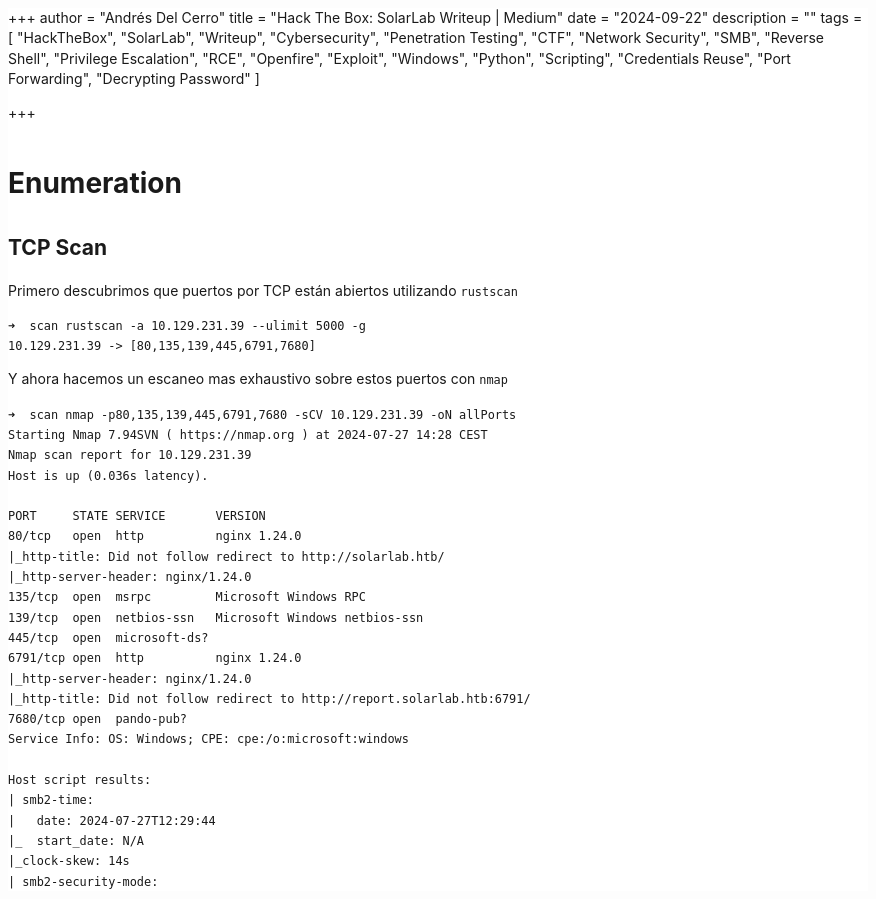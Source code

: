 +++
author = "Andrés Del Cerro"
title = "Hack The Box: SolarLab Writeup | Medium"
date = "2024-09-22"
description = ""
tags = [
    "HackTheBox",
    "SolarLab",
    "Writeup",
    "Cybersecurity",
    "Penetration Testing",
    "CTF",
    "Network Security",
    "SMB",
    "Reverse Shell",
    "Privilege Escalation",
    "RCE",
    "Openfire",
    "Exploit",
    "Windows",
    "Python",
    "Scripting",
    "Credentials Reuse",
    "Port Forwarding",
    "Decrypting Password"
]

+++

# Enumeration
## TCP Scan
Primero descubrimos que puertos por TCP están abiertos utilizando `rustscan`
```shell
➜  scan rustscan -a 10.129.231.39 --ulimit 5000 -g
10.129.231.39 -> [80,135,139,445,6791,7680]
```

Y ahora hacemos un escaneo mas exhaustivo sobre estos puertos con `nmap`
```shell
➜  scan nmap -p80,135,139,445,6791,7680 -sCV 10.129.231.39 -oN allPorts
Starting Nmap 7.94SVN ( https://nmap.org ) at 2024-07-27 14:28 CEST
Nmap scan report for 10.129.231.39
Host is up (0.036s latency).

PORT     STATE SERVICE       VERSION
80/tcp   open  http          nginx 1.24.0
|_http-title: Did not follow redirect to http://solarlab.htb/
|_http-server-header: nginx/1.24.0
135/tcp  open  msrpc         Microsoft Windows RPC
139/tcp  open  netbios-ssn   Microsoft Windows netbios-ssn
445/tcp  open  microsoft-ds?
6791/tcp open  http          nginx 1.24.0
|_http-server-header: nginx/1.24.0
|_http-title: Did not follow redirect to http://report.solarlab.htb:6791/
7680/tcp open  pando-pub?
Service Info: OS: Windows; CPE: cpe:/o:microsoft:windows

Host script results:
| smb2-time:
|   date: 2024-07-27T12:29:44
|_  start_date: N/A
|_clock-skew: 14s
| smb2-security-mode:
```